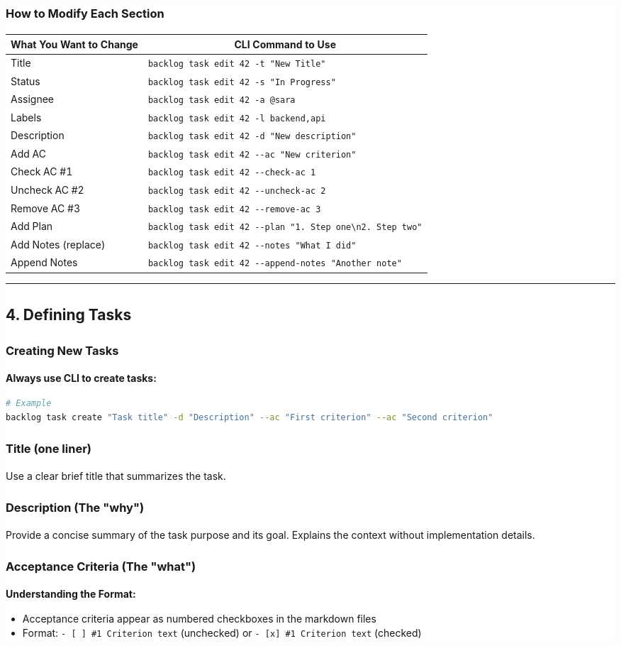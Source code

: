 ### How to Modify Each Section

| What You Want to Change | CLI Command to Use                                       |
|-------------------------|----------------------------------------------------------|
| Title                   | `backlog task edit 42 -t "New Title"`                    |
| Status                  | `backlog task edit 42 -s "In Progress"`                  |
| Assignee                | `backlog task edit 42 -a @sara`                          |
| Labels                  | `backlog task edit 42 -l backend,api`                    |
| Description             | `backlog task edit 42 -d "New description"`              |
| Add AC                  | `backlog task edit 42 --ac "New criterion"`              |
| Check AC #1             | `backlog task edit 42 --check-ac 1`                      |
| Uncheck AC #2           | `backlog task edit 42 --uncheck-ac 2`                    |
| Remove AC #3            | `backlog task edit 42 --remove-ac 3`                     |
| Add Plan                | `backlog task edit 42 --plan "1. Step one\n2. Step two"` |
| Add Notes (replace)     | `backlog task edit 42 --notes "What I did"`              |
| Append Notes            | `backlog task edit 42 --append-notes "Another note"` |

---

## 4. Defining Tasks

### Creating New Tasks

**Always use CLI to create tasks:**

```bash
# Example
backlog task create "Task title" -d "Description" --ac "First criterion" --ac "Second criterion"
```

### Title (one liner)

Use a clear brief title that summarizes the task.

### Description (The "why")

Provide a concise summary of the task purpose and its goal. Explains the context without implementation details.

### Acceptance Criteria (The "what")

**Understanding the Format:**

- Acceptance criteria appear as numbered checkboxes in the markdown files
- Format: `- [ ] #1 Criterion text` (unchecked) or `- [x] #1 Criterion text` (checked)
